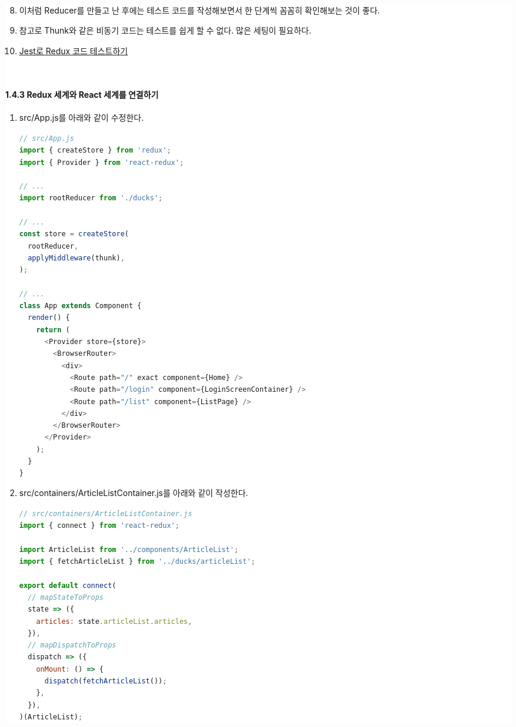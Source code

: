 8. 이처럼 Reducer를 만들고 난 후에는 테스트 코드를 작성해보면서 한 단계씩 꼼꼼히 확인해보는 것이 좋다.

9. 참고로 Thunk와 같은 비동기 코드는 테스트를 쉽게 할 수 없다. 많은 세팅이 필요하다.

10. [Jest로 Redux 코드 테스트하기](https://github.com/reactjs/redux/blob/master/docs/recipes/WritingTests.md#action-creators)

<br />

#### 1.4.3 Redux 세계와 React 세계를 연결하기

1. src/App.js를 아래와 같이 수정한다.

   ```javascript
   // src/App.js
   import { createStore } from 'redux';
   import { Provider } from 'react-redux';

   // ...
   import rootReducer from './ducks';

   // ...
   const store = createStore(
     rootReducer,
     applyMiddleware(thunk),
   );

   // ...
   class App extends Component {
     render() {
       return (
         <Provider store={store}>
           <BrowserRouter>
             <div>
               <Route path="/" exact component={Home} />
               <Route path="/login" component={LoginScreenContainer} />
               <Route path="/list" component={ListPage} />
             </div>
           </BrowserRouter>
         </Provider>
       );
     }
   }
   ```

2. src/containers/ArticleListContainer.js를 아래와 같이 작성한다.

   ```jsx
   // src/containers/ArticleListContainer.js
   import { connect } from 'react-redux';

   import ArticleList from '../components/ArticleList';
   import { fetchArticleList } from '../ducks/articleList';

   export default connect(
     // mapStateToProps
     state => ({
       articles: state.articleList.articles,
     }),
     // mapDispatchToProps
     dispatch => ({
       onMount: () => {
         dispatch(fetchArticleList());
       },
     }),
   )(ArticleList);
   ```
